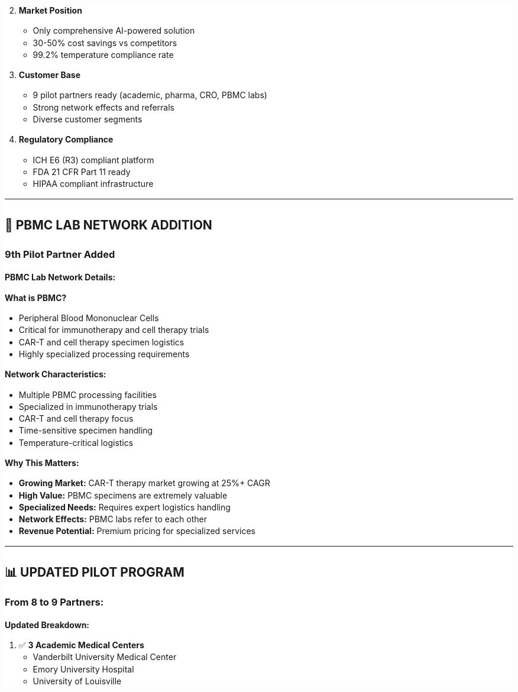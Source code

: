 2. **Market Position**
   - Only comprehensive AI-powered solution
   - 30-50% cost savings vs competitors
   - 99.2% temperature compliance rate

3. **Customer Base**
   - 9 pilot partners ready (academic, pharma, CRO, PBMC labs)
   - Strong network effects and referrals
   - Diverse customer segments

4. **Regulatory Compliance**
   - ICH E6 (R3) compliant platform
   - FDA 21 CFR Part 11 ready
   - HIPAA compliant infrastructure

---

## 🧬 PBMC LAB NETWORK ADDITION

### **9th Pilot Partner Added**

**PBMC Lab Network Details:**

**What is PBMC?**
- Peripheral Blood Mononuclear Cells
- Critical for immunotherapy and cell therapy trials
- CAR-T and cell therapy specimen logistics
- Highly specialized processing requirements

**Network Characteristics:**
- Multiple PBMC processing facilities
- Specialized in immunotherapy trials
- CAR-T and cell therapy focus
- Time-sensitive specimen handling
- Temperature-critical logistics

**Why This Matters:**
- **Growing Market:** CAR-T therapy market growing at 25%+ CAGR
- **High Value:** PBMC specimens are extremely valuable
- **Specialized Needs:** Requires expert logistics handling
- **Network Effects:** PBMC labs refer to each other
- **Revenue Potential:** Premium pricing for specialized services

---

## 📊 UPDATED PILOT PROGRAM

### **From 8 to 9 Partners:**

**Updated Breakdown:**
1. ✅ **3 Academic Medical Centers**
   - Vanderbilt University Medical Center
   - Emory University Hospital
   - University of Louisville
